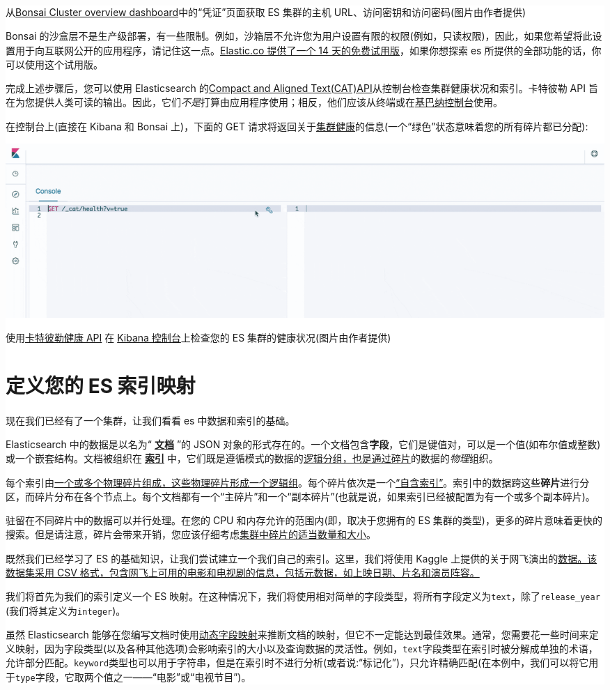 从[Bonsai Cluster overview dashboard](https://docs.bonsai.io/article/199-cluster-overview)中的“凭证”页面获取 ES 集群的主机 URL、访问密钥和访问密码(图片由作者提供)

Bonsai 的沙盒层不是生产级部署，有一些限制。例如，沙箱层不允许您为用户设置有限的权限(例如，只读权限)，因此，如果您希望将此设置用于向互联网公开的应用程序，请记住这一点。[Elastic.co 提供了一个 14 天的免费试用版](https://cloud.elastic.co/registration?elektra=downloads-overview&storm=elasticsearch)，如果你想探索 es 所提供的全部功能的话，你可以使用这个试用版。

完成上述步骤后，您可以使用 Elasticsearch 的[Compact and Aligned Text(CAT)API](https://www.elastic.co/guide/en/elasticsearch/reference/current/cat.html)从控制台检查集群健康状况和索引。卡特彼勒 API 旨在为您提供人类可读的输出。因此，它们*不是*打算由应用程序使用；相反，他们应该从终端或在[基巴纳控制台](https://www.elastic.co/guide/en/kibana/7.12/console-kibana.html)使用。

在控制台上(直接在 Kibana 和 Bonsai 上)，下面的 GET 请求将返回关于[集群健康](http://www.elastic.co/guide/en/elasticsearch/reference/current/cluster-health.html)的信息(一个“绿色”状态意味着您的所有碎片都已分配):

![](img/2be619d371bcfc37adb4e6a9f10dc7bf.png)

使用[卡特彼勒健康 API](https://www.elastic.co/guide/en/elasticsearch/reference/current/cat-health.html) 在 [Kibana 控制台](https://www.elastic.co/guide/en/kibana/7.12/console-kibana.html)上检查您的 ES 集群的健康状况(图片由作者提供)

# 定义您的 ES 索引映射

现在我们已经有了一个集群，让我们看看 es 中数据和索引的基础。

Elasticsearch 中的数据是以名为“ [**文档**](https://www.elastic.co/guide/en/elasticsearch/reference/7.12/documents-indices.html) ”的 JSON 对象的形式存在的。一个文档包含**字段**，它们是键值对，可以是一个值(如布尔值或整数)或一个嵌套结构。文档被组织在 [**索引**](https://www.elastic.co/blog/what-is-an-elasticsearch-index) 中，它们既是遵循模式的数据的[逻辑分组，也是通过碎片](https://www.elastic.co/guide/en/elasticsearch/reference/current/scalability.html)的数据的*物理*组织。

每个索引由[一个或多个物理碎片组成，这些物理碎片形成一个逻辑组](https://www.elastic.co/guide/en/elasticsearch/reference/current/scalability.html)。每个碎片依次是一个[“自含索引”](https://www.elastic.co/guide/en/elasticsearch/reference/current/scalability.html)。索引中的数据跨这些**碎片**进行分区，而碎片分布在各个节点上。每个文档都有一个“主碎片”和一个“副本碎片”(也就是说，如果索引已经被配置为有一个或多个副本碎片)。

驻留在不同碎片中的数据可以并行处理。在您的 CPU 和内存允许的范围内(即，取决于您拥有的 ES 集群的类型)，更多的碎片意味着更快的搜索。但是请注意，碎片会带来开销，您应该仔细考虑[集群中碎片的适当数量和大小](https://www.elastic.co/guide/en/elasticsearch/reference/current/size-your-shards.html)。

既然我们已经学习了 ES 的基础知识，让我们尝试建立一个我们自己的索引。这里，我们将使用 Kaggle 上提供的关于网飞演出的[数据。该数据集采用 CSV 格式，包含网飞上可用的电影和电视剧的信息，包括元数据，如上映日期、片名和演员阵容。](https://www.kaggle.com/shivamb/netflix-shows)

我们将首先为我们的索引定义一个 ES 映射。在这种情况下，我们将使用相对简单的字段类型，将所有字段定义为`text`，除了`release_year`(我们将其定义为`integer`)。

虽然 Elasticsearch 能够在您编写文档时使用[动态字段映射](https://www.elastic.co/guide/en/elasticsearch/reference/current/dynamic-field-mapping.html)来推断文档的映射，但它不一定能达到最佳效果。通常，您需要花一些时间来定义映射，因为字段类型(以及各种其他选项)会影响索引的大小以及查询数据的灵活性。例如，`text`字段类型在索引时被分解成单独的术语，允许部分匹配。`keyword`类型也可以用于字符串，但是在索引时不进行分析(或者说:“标记化”)，只允许精确匹配(在本例中，我们可以将它用于`type`字段，它取两个值之一——“电影”或“电视节目”)。
